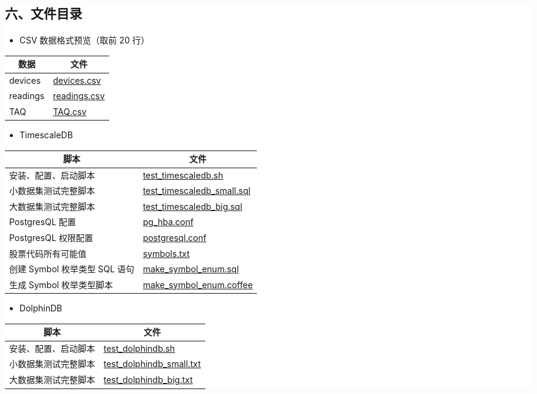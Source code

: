## 六、文件目录

-   CSV 数据格式预览（取前 20 行）

| 数据     | 文件                         |
| -------- | ---------------------------- |
| devices  | [devices.csv](devices.csv)   |
| readings | [readings.csv](readings.csv) |
| TAQ      | [TAQ.csv](TAQ.csv)           |

-   TimescaleDB

| 脚本                          | 文件                                                     |
| ----------------------------- | -------------------------------------------------------- |
| 安装、配置、启动脚本          | [test_timescaledb.sh](test_timescaledb.sh)               |
| 小数据集测试完整脚本          | [test_timescaledb_small.sql](test_timescaledb_small.sql) |
| 大数据集测试完整脚本          | [test_timescaledb_big.sql](test_timescaledb_big.sql)     |
| PostgresQL 配置               | [pg_hba.conf](pg_hba.conf)                               |
| PostgresQL 权限配置           | [postgresql.conf](postgresql.conf)                       |
| 股票代码所有可能值            | [symbols.txt](symbols.txt)                               |
| 创建 Symbol 枚举类型 SQL 语句 | [make_symbol_enum.sql](make_symbol_enum.sql)             |
| 生成 Symbol 枚举类型脚本      | [make_symbol_enum.coffee](make_symbol_enum.coffee)       |


-   DolphinDB

| 脚本                 | 文件                                                 |
| -------------------- | ---------------------------------------------------- |
| 安装、配置、启动脚本 | [test_dolphindb.sh](test_dolphindb.sh)               |
| 小数据集测试完整脚本 | [test_dolphindb_small.txt](test_dolphindb_small.txt) |
| 大数据集测试完整脚本 | [test_dolphindb_big.txt](test_dolphindb_big.txt)     |


